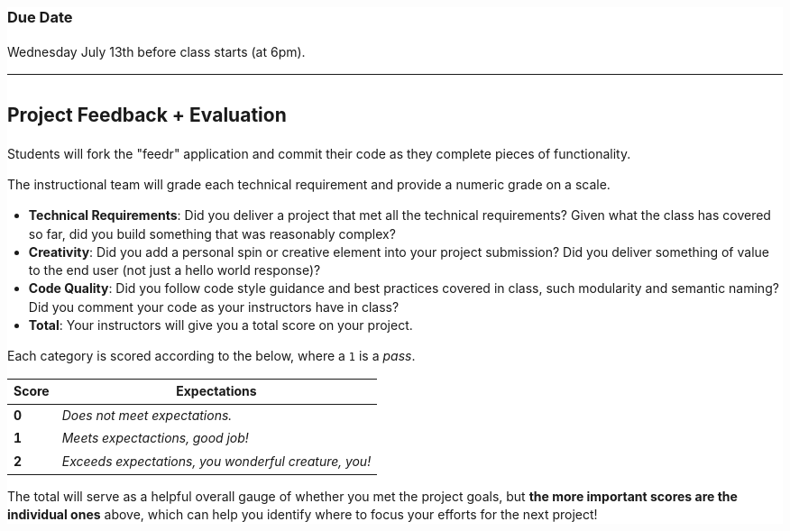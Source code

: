 ### Due Date

Wednesday July 13th before class starts (at 6pm).

---

## Project Feedback + Evaluation

Students will fork the "feedr" application and commit their code as they
complete pieces of functionality.

The instructional team will grade each technical requirement and provide a
numeric grade on a scale.

- **Technical Requirements**: Did you deliver a project that met all the
  technical requirements? Given what the class has covered so far, did you build
  something that was reasonably complex?
- **Creativity**: Did you add a personal spin or creative element into your
  project submission? Did you deliver something of value to the end user (not
  just a hello world response)?
- **Code Quality**: Did you follow code style guidance and best practices
  covered in class, such modularity and semantic naming? Did you comment your
  code as your instructors have in class?
- **Total**: Your instructors will give you a total score on your project.

Each category is scored according to the below, where a `1` is a _pass_.

Score | Expectations
----- | ------------
**0** | _Does not meet expectations._
**1** | _Meets expectactions, good job!_
**2** | _Exceeds expectations, you wonderful creature, you!_

The total will serve as a helpful overall gauge of whether you met the project
goals, but __the more important scores are the individual ones__ above, which
can help you identify where to focus your efforts for the next project!
